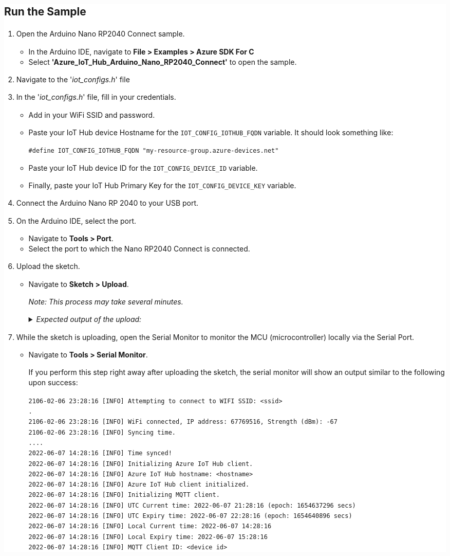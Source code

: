 
## Run the Sample

1. Open the Arduino Nano RP2040 Connect sample.

    - In the Arduino IDE, navigate to **File > Examples > Azure SDK For C**
    - Select **'Azure_IoT_Hub_Arduino_Nano_RP2040_Connect'** to open the sample.

1. Navigate to the '*iot_configs.h*' file

1. In the '*iot_configs.h*' file, fill in your credentials. 

    - Add in your WiFi SSID and password.
    - Paste your IoT Hub device Hostname for the `IOT_CONFIG_IOTHUB_FQDN` variable. It should look something like:

        ```#define IOT_CONFIG_IOTHUB_FQDN "my-resource-group.azure-devices.net"```

    - Paste your IoT Hub device ID for the `IOT_CONFIG_DEVICE_ID` variable.

    - Finally, paste your IoT Hub Primary Key for the `IOT_CONFIG_DEVICE_KEY` variable.

1. Connect the Arduino Nano RP 2040 to your USB port.

1. On the Arduino IDE, select the port.

    - Navigate to **Tools > Port**.
    - Select the port to which the Nano RP2040 Connect is connected.

1. Upload the sketch.

    - Navigate to **Sketch > Upload**.
    
      *Note: This process may take several minutes.* 

      <details><summary><i>Expected output of the upload:</i></summary>
      <p>

      ```text
      Sketch uses 185534 bytes (1%) of program storage space. Maximum is 16777216 bytes.
      Global variables use 63708 bytes (23%) of dynamic memory, leaving 206628 bytes for local variables. Maximum is 270336 bytes.
      .
      
      ```
      
      </p>
      </details>

1. While the sketch is uploading, open the Serial Monitor to monitor the MCU (microcontroller) locally via the Serial Port.

    - Navigate to **Tools > Serial Monitor**.

        If you perform this step right away after uploading the sketch, the serial monitor will show an output similar to the following upon success:

        ```text
        2106-02-06 23:28:16 [INFO] Attempting to connect to WIFI SSID: <ssid>
        .
        2106-02-06 23:28:16 [INFO] WiFi connected, IP address: 67769516, Strength (dBm): -67
        2106-02-06 23:28:16 [INFO] Syncing time.
        ....
        2022-06-07 14:28:16 [INFO] Time synced!
        2022-06-07 14:28:16 [INFO] Initializing Azure IoT Hub client.
        2022-06-07 14:28:16 [INFO] Azure IoT Hub hostname: <hostname>
        2022-06-07 14:28:16 [INFO] Azure IoT Hub client initialized.
        2022-06-07 14:28:16 [INFO] Initializing MQTT client.
        2022-06-07 14:28:16 [INFO] UTC Current time: 2022-06-07 21:28:16 (epoch: 1654637296 secs)
        2022-06-07 14:28:16 [INFO] UTC Expiry time: 2022-06-07 22:28:16 (epoch: 1654640896 secs)
        2022-06-07 14:28:16 [INFO] Local Current time: 2022-06-07 14:28:16
        2022-06-07 14:28:16 [INFO] Local Expiry time: 2022-06-07 15:28:16
        2022-06-07 14:28:16 [INFO] MQTT Client ID: <device id>